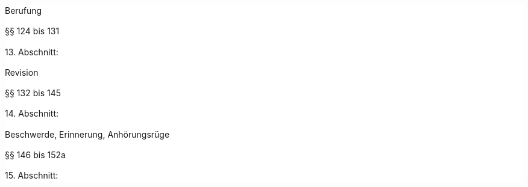 </td>

<td style align="left" valign="top" charoff="50">

Berufung

</td>

<td style align="left" valign="bottom" charoff="50">

§§ 124 bis 131

</td>

</tr>

<tr>

<td style align="right" valign="top" charoff="50">

13\. Abschnitt:

</td>

<td style align="left" valign="top" charoff="50">

Revision

</td>

<td style align="left" valign="bottom" charoff="50">

§§ 132 bis 145

</td>

</tr>

<tr>

<td style align="right" valign="top" charoff="50">

14\. Abschnitt:

</td>

<td style align="left" valign="top" charoff="50">

Beschwerde, Erinnerung, Anhörungsrüge

</td>

<td style align="left" valign="bottom" charoff="50">

§§ 146 bis 152a

</td>

</tr>

<tr>

<td style align="right" valign="top" charoff="50">

15\. Abschnitt:

